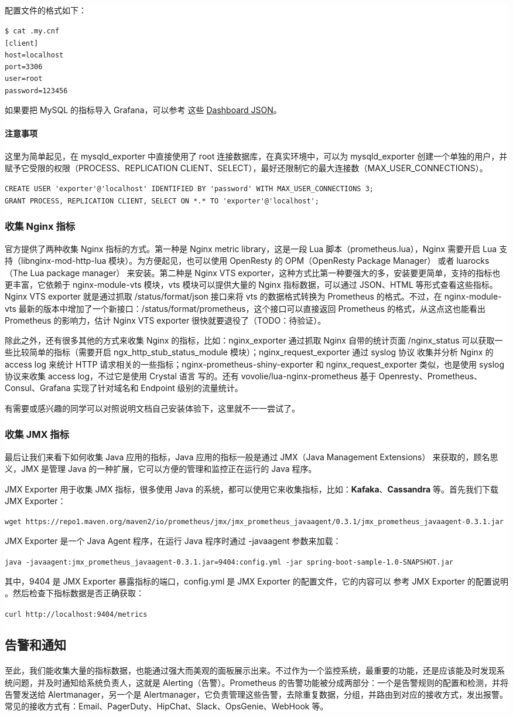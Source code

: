 配置文件的格式如下：
``` shell
$ cat .my.cnf
[client]
host=localhost
port=3306
user=root
password=123456
```

如果要把 MySQL 的指标导入 Grafana，可以参考 这些 [Dashboard JSON](https://github.com/percona/grafana-dashboards)。

#### 注意事项
这里为简单起见，在 mysqld_exporter 中直接使用了 root 连接数据库，在真实环境中，可以为 mysqld_exporter 创建一个单独的用户，并赋予它受限的权限（PROCESS、REPLICATION CLIENT、SELECT），最好还限制它的最大连接数（MAX_USER_CONNECTIONS）。
``` shell
CREATE USER 'exporter'@'localhost' IDENTIFIED BY 'password' WITH MAX_USER_CONNECTIONS 3;
GRANT PROCESS, REPLICATION CLIENT, SELECT ON *.* TO 'exporter'@'localhost';
```

### 收集 Nginx 指标
官方提供了两种收集 Nginx 指标的方式。第一种是 Nginx metric library，这是一段 Lua 脚本（prometheus.lua），Nginx 需要开启 Lua 支持（libnginx-mod-http-lua 模块）。为方便起见，也可以使用 OpenResty 的 OPM（OpenResty Package Manager） 或者 luarocks（The Lua package manager） 来安装。第二种是 Nginx VTS exporter，这种方式比第一种要强大的多，安装要更简单，支持的指标也更丰富，它依赖于 nginx-module-vts 模块，vts 模块可以提供大量的 Nginx 指标数据，可以通过 JSON、HTML 等形式查看这些指标。Nginx VTS exporter 就是通过抓取 /status/format/json 接口来将 vts 的数据格式转换为 Prometheus 的格式。不过，在 nginx-module-vts 最新的版本中增加了一个新接口：/status/format/prometheus，这个接口可以直接返回 Prometheus 的格式，从这点这也能看出 Prometheus 的影响力，估计 Nginx VTS exporter 很快就要退役了（TODO：待验证）。

除此之外，还有很多其他的方式来收集 Nginx 的指标，比如：nginx_exporter 通过抓取 Nginx 自带的统计页面 /nginx_status 可以获取一些比较简单的指标（需要开启 ngx_http_stub_status_module 模块）；nginx_request_exporter 通过 syslog 协议 收集并分析 Nginx 的 access log 来统计 HTTP 请求相关的一些指标；nginx-prometheus-shiny-exporter 和 nginx_request_exporter 类似，也是使用 syslog 协议来收集 access log，不过它是使用 Crystal 语言 写的。还有 vovolie/lua-nginx-prometheus 基于 Openresty、Prometheus、Consul、Grafana 实现了针对域名和 Endpoint 级别的流量统计。

有需要或感兴趣的同学可以对照说明文档自己安装体验下，这里就不一一尝试了。

### 收集 JMX 指标
最后让我们来看下如何收集 Java 应用的指标，Java 应用的指标一般是通过 JMX（Java Management Extensions） 来获取的，顾名思义，JMX 是管理 Java 的一种扩展，它可以方便的管理和监控正在运行的 Java 程序。

JMX Exporter 用于收集 JMX 指标，很多使用 Java 的系统，都可以使用它来收集指标，比如：**Kafaka**、**Cassandra** 等。首先我们下载 JMX Exporter：
``` shell
wget https://repo1.maven.org/maven2/io/prometheus/jmx/jmx_prometheus_javaagent/0.3.1/jmx_prometheus_javaagent-0.3.1.jar
```

JMX Exporter 是一个 Java Agent 程序，在运行 Java 程序时通过 -javaagent 参数来加载：
``` shell
java -javaagent:jmx_prometheus_javaagent-0.3.1.jar=9404:config.yml -jar spring-boot-sample-1.0-SNAPSHOT.jar
```

其中，9404 是 JMX Exporter 暴露指标的端口，config.yml 是 JMX Exporter 的配置文件，它的内容可以 参考 JMX Exporter 的配置说明 。然后检查下指标数据是否正确获取：
``` shell
curl http://localhost:9404/metrics
```
## 告警和通知
至此，我们能收集大量的指标数据，也能通过强大而美观的面板展示出来。不过作为一个监控系统，最重要的功能，还是应该能及时发现系统问题，并及时通知给系统负责人，这就是 Alerting（告警）。Prometheus 的告警功能被分成两部分：一个是告警规则的配置和检测，并将告警发送给 Alertmanager，另一个是 Alertmanager，它负责管理这些告警，去除重复数据，分组，并路由到对应的接收方式，发出报警。常见的接收方式有：Email、PagerDuty、HipChat、Slack、OpsGenie、WebHook 等。
